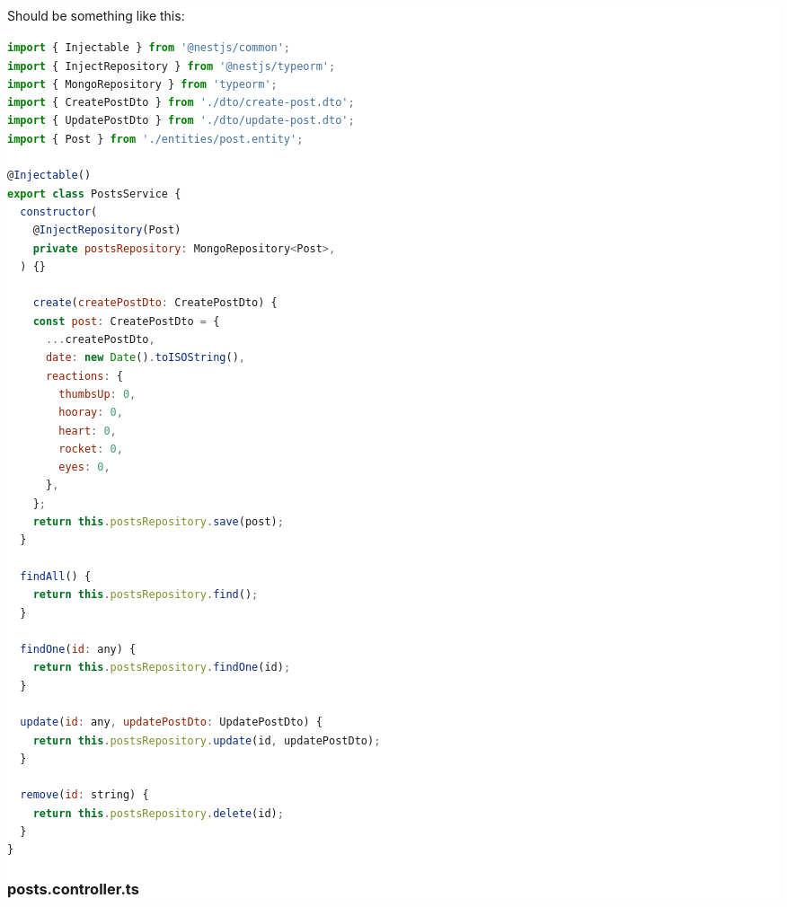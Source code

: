 Should be something like this:

```js
import { Injectable } from '@nestjs/common';
import { InjectRepository } from '@nestjs/typeorm';
import { MongoRepository } from 'typeorm';
import { CreatePostDto } from './dto/create-post.dto';
import { UpdatePostDto } from './dto/update-post.dto';
import { Post } from './entities/post.entity';

@Injectable()
export class PostsService {
  constructor(
    @InjectRepository(Post)
    private postsRepository: MongoRepository<Post>,
  ) {}

    create(createPostDto: CreatePostDto) {
    const post: CreatePostDto = {
      ...createPostDto,
      date: new Date().toISOString(),
      reactions: {
        thumbsUp: 0,
        hooray: 0,
        heart: 0,
        rocket: 0,
        eyes: 0,
      },
    };
    return this.postsRepository.save(post);
  }

  findAll() {
    return this.postsRepository.find();
  }

  findOne(id: any) {
    return this.postsRepository.findOne(id);
  }

  update(id: any, updatePostDto: UpdatePostDto) {
    return this.postsRepository.update(id, updatePostDto);
  }

  remove(id: string) {
    return this.postsRepository.delete(id);
  }
}
```

### posts.controller.ts
